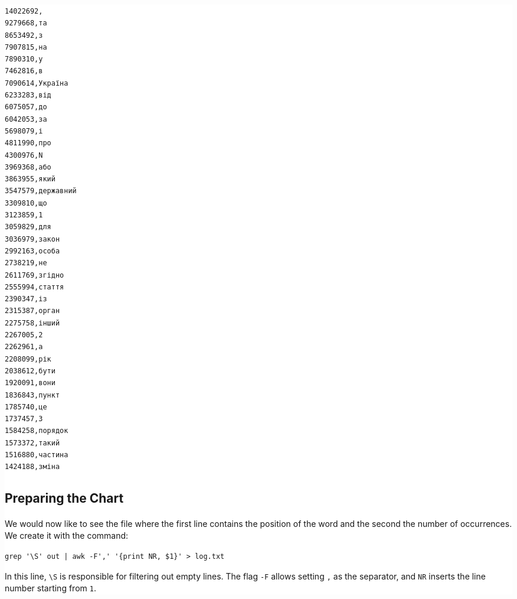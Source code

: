 ```csv
14022692,
9279668,та
8653492,з
7907815,на
7890310,у
7462816,в
7090614,Україна
6233283,від
6075057,до
6042053,за
5698079,і
4811990,про
4300976,N
3969368,або
3863955,який
3547579,державний
3309810,що
3123859,1
3059829,для
3036979,закон
2992163,особа
2738219,не
2611769,згідно
2555994,стаття
2390347,із
2315387,орган
2275758,інший
2267005,2
2262961,а
2208099,рік
2038612,бути
1920091,вони
1836843,пункт
1785740,це
1737457,3
1584258,порядок
1573372,такий
1516880,частина
1424188,зміна
```

## Preparing the Chart

We would now like to see the file where the first line contains the position of the word and the second the number of occurrences. We create it with the command:

```
grep '\S' out | awk -F',' '{print NR, $1}' > log.txt
```

In this line, `\S` is responsible for filtering out empty lines. The flag `-F` allows setting `,` as the separator, and `NR` inserts the line number starting from `1`.

